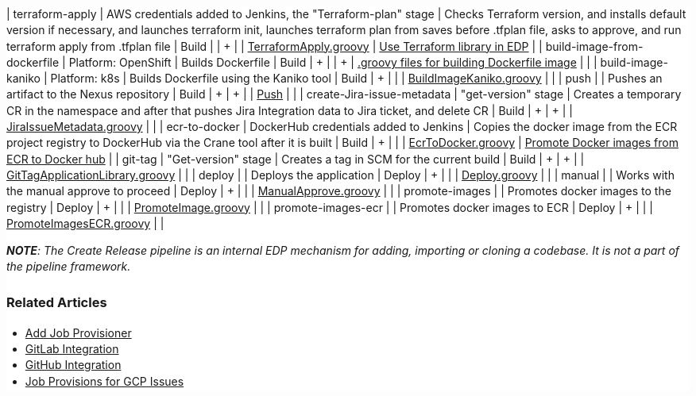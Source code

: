 | terraform-apply | AWS credentials added to Jenkins, the "Terraform-plan" stage | Checks Terraform version, and installs default version if necessary, and launches terraform init, launches terraform plan from saves before .tfplan file, asks to approve, and run terraform apply from .tfplan file | Build | | + | | [TerraformApply.groovy](https://github.com/epam/edp-library-stages/blob/master/src/com/epam/edp/stages/impl/ci/impl/iac/TerraformApply.groovy) | [Use Terraform library in EDP](https://github.com/epam/edp-admin-console/blob/master/documentation/cicd_customization/terraform_stages.md) |
| build-image-from-dockerfile | Platform: OpenShift | Builds Dockerfile | Build | + | | + | [.groovy files for building Dockerfile image](https://github.com/epam/edp-library-stages/tree/master/src/com/epam/edp/stages/impl/ci/impl/builddockerfileimage) | |
| build-image-kaniko | Platform: k8s | Builds Dockerfile using the Kaniko tool | Build | + | | | [BuildImageKaniko.groovy](https://github.com/epam/edp-library-stages/blob/master/src/com/epam/edp/stages/impl/ci/impl/buildimagekaniko/BuildImageKaniko.groovy) | |
| push | | Pushes an artifact to the Nexus repository | Build | + | + | | [Push](https://github.com/epam/edp-library-stages/tree/master/src/com/epam/edp/stages/impl/ci/impl/push) | |
| create-Jira-issue-metadata | "get-version" stage | Creates a temporary CR in the namespace and after that pushes Jira Integration data to Jira ticket, and delete CR | Build | + | + | | [JiraIssueMetadata.groovy](https://github.com/epam/edp-library-stages/blob/master/src/com/epam/edp/stages/impl/ci/impl/jiraissuemetadata/JiraIssueMetadata.groovy) | | 
| ecr-to-docker | DockerHub credentials added to Jenkins | Copies the docker image from the ECR project registry to DockerHub via the Crane tool after it is built | Build | + | | | [EcrToDocker.groovy](https://github.com/epam/edp-library-stages/blob/master/src/com/epam/edp/stages/impl/ci/impl/ecrtodocker/EcrToDocker.groovy) | [Promote Docker images from ECR to Docker hub](https://github.com/epam/edp-admin-console/blob/master/documentation/cicd_customization/ecr_to_docker_stage.md) |
| git-tag | "Get-version" stage | Creates a tag in SCM for the current build | Build | + | + | | [GitTagApplicationLibrary.groovy](https://github.com/epam/edp-library-stages/blob/master/src/com/epam/edp/stages/impl/ci/impl/gittag/GitTagApplicationLibrary.groovy) | |
| deploy | | Deploys the application | Deploy | + | | | [Deploy.groovy](https://github.com/epam/edp-library-stages/blob/master/src/com/epam/edp/stages/impl/cd/impl/Deploy.groovy) | |
| manual | | Works with the manual approve to proceed | Deploy | + | | | [ManualApprove.groovy](https://github.com/epam/edp-library-stages/blob/master/src/com/epam/edp/stages/impl/cd/impl/ManualApprove.groovy) | |
| promote-images | | Promotes docker images to the registry | Deploy | + | | | [PromoteImage.groovy](https://github.com/epam/edp-library-stages/blob/master/src/com/epam/edp/stages/impl/cd/impl/PromoteImages.groovy) | | 
| promote-images-ecr | | Promotes docker images to ECR | Deploy | + | | | [PromoteImagesECR.groovy](https://github.com/epam/edp-library-stages/blob/master/src/com/epam/edp/stages/impl/cd/impl/PromoteImagesECR.groovy) | | 

_**NOTE**: The Create Release pipeline is an internal EDP mechanism for adding, importing or cloning a codebase. It is not a part of the pipeline framework._
### Related Articles

* [Add Job Provisioner](https://github.com/epam/edp-jenkins-operator/blob/master/documentation/add-job-provision.md)
* [GitLab Integration](https://github.com/epam/edp-admin-console/blob/master/documentation/gitlab-integration.md) 
* [GitHub Integration](https://github.com/epam/edp-admin-console/blob/master/documentation/github-integration.md)
* [Job Provisions for GCP Issues](https://github.com/epam/edp-jenkins-operator/blob/master/documentation/internal/job-provisions/ci/job_provisions_gcp.md) 



